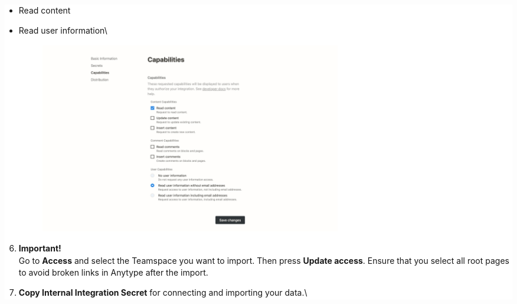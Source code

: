 * Read content
*   Read user information\


    <figure><img src="../../../.gitbook/assets/notion/1-5.png" alt="Select capabilities" width="500"><figcaption></figcaption></figure>

6. **Important!**\
   Go to **Access** and select the Teamspace you want to import. Then press **Update access**. Ensure that you select all root pages to avoid broken links in Anytype after the import. 

6.  **Copy Internal Integration Secret** for connecting and importing your data.\

